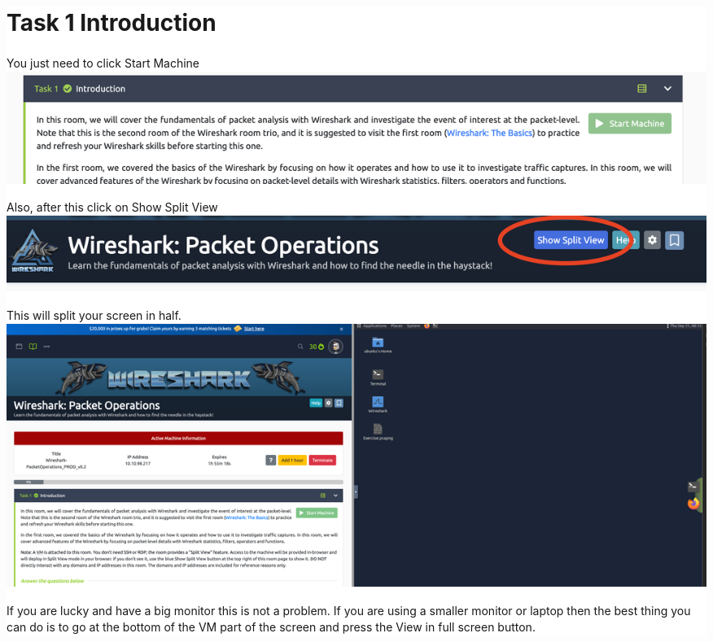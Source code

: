 # Task 1 Introduction
You just need to click Start Machine <img src="Media/Wireshark_Packet_Operations//Images//img_3.png" >

Also, after this click on Show Split View
<img src="Media/Wireshark_Packet_Operations//Images//img_4.png" >

This will split your screen in half.  
<img src="Media/Wireshark_Packet_Operations//Images//img_5.png" >

If you are lucky and have a big monitor this is not a problem. If you are using a smaller monitor or laptop then the best thing you can do is to go at the bottom of the VM part of the screen and press the View in full screen button.
